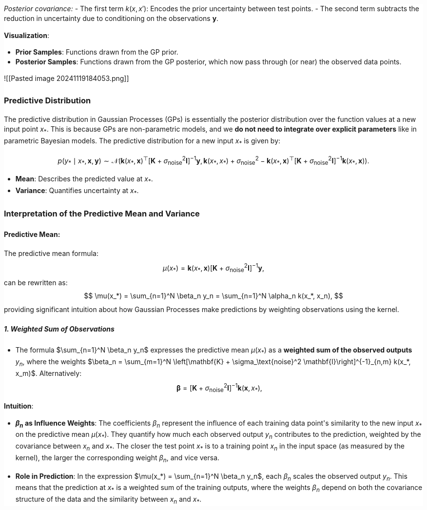 *Posterior covariance:* 
	- The first term $k(x, x')$: Encodes the prior uncertainty between test points. 
	- The second term subtracts the reduction in uncertainty due to conditioning on the observations $\mathbf{y}$.

**Visualization**:
- **Prior Samples**: Functions drawn from the GP prior.
- **Posterior Samples**: Functions drawn from the GP posterior, which now pass through (or near) the observed data points.

![[Pasted image 20241119184053.png]]

### Predictive Distribution
The predictive distribution in Gaussian Processes (GPs) is essentially the posterior distribution over the function values at a new input point $x_*$. This is because GPs are non-parametric models, and we **do not need to integrate over explicit parameters** like in parametric Bayesian models. The predictive distribution for a new input $x_*$ is given by:

$$
p(y_* \mid x_*, \mathbf{x}, \mathbf{y}) \sim \mathcal{N} \left( \mathbf{k}(x_*, \mathbf{x})^\top \left[\mathbf{K} + \sigma_{\text{noise}}^2 \mathbf{I} \right]^{-1} \mathbf{y}, \, \mathbf{k}(x_*, x_*) + \sigma_{\text{noise}}^2 - \mathbf{k}(x_*, \mathbf{x})^\top \left[\mathbf{K} + \sigma_{\text{noise}}^2 \mathbf{I} \right]^{-1} \mathbf{k}(x_*, \mathbf{x}) \right).
$$

- **Mean**: Describes the predicted value at $x_*$.
- **Variance**: Quantifies uncertainty at $x_*$.

### Interpretation of the Predictive Mean and Variance

#### Predictive Mean:
The predictive mean formula: 
$$ \mu(x_*) = \mathbf{k}(x_*, \mathbf{x}) \left[\mathbf{K} + \sigma_\text{noise}^2 \mathbf{I} \right]^{-1} \mathbf{y}, $$ can be rewritten as: 
$$ \mu(x_*) = \sum_{n=1}^N \beta_n y_n = \sum_{n=1}^N \alpha_n k(x_*, x_n), $$ providing significant intuition about how Gaussian Processes make predictions by weighting observations using the kernel.

##### **1. Weighted Sum of Observations** 
- The formula $\sum_{n=1}^N \beta_n y_n$ expresses the predictive mean $\mu(x_*)$ as a **weighted sum of the observed outputs** $y_n$, where the weights $\beta_n = \sum_{m=1}^N \left[\mathbf{K} + \sigma_\text{noise}^2 \mathbf{I}\right]^{-1}_{n,m} k(x_*, x_m)$. Alternatively: 
$$ \boldsymbol{\beta} = \left[\mathbf{K} + \sigma_\text{noise}^2 \mathbf{I}\right]^{-1} \mathbf{k}(\mathbf{x}, x_*), $$

**Intuition**:
- **$\beta_n$ as Influence Weights**: The coefficients $\beta_n$ represent the influence of each training data point's similarity to the new input $x_*$ on the predictive mean $\mu(x_*)$. They quantify how much each observed output $y_n$ contributes to the prediction, weighted by the covariance between $x_n$ and $x_*$. The closer the test point $x_*$ is to a training point $x_n$ in the input space (as measured by the kernel), the larger the corresponding weight $\beta_n$, and vice versa. 

- **Role in Prediction**: In the expression $\mu(x_*) = \sum_{n=1}^N \beta_n y_n$, each $\beta_n$ scales the observed output $y_n$. This means that the prediction at $x_*$ is a weighted sum of the training outputs, where the weights $\beta_n$ depend on both the covariance structure of the data and the similarity between $x_n$ and $x_*$.
